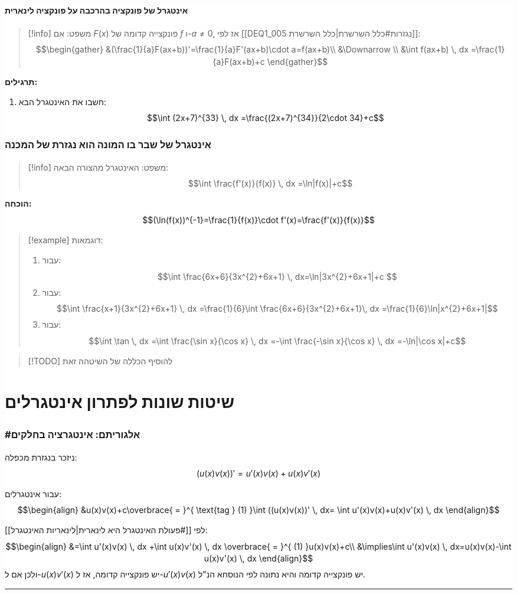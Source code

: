 #### אינטגרל של פונקציה בהרכבה על פונקציה לינארית
>[!info] משפט:
אם $F(x)$ פונקצייה קדומה של $f$ ו-$a\ne 0$, אז לפי [[DEQ1_005 נגזרות#כלל השרשרת|כלל השרשרת]]:
>$$\begin{gather}
&(\frac{1}{a}F(ax+b))'=\frac{1}{a}F'(ax+b)\cdot a=f(ax+b)\\
&\Downarrow \\
&\int f(ax+b) \, dx =\frac{1}{a}F(ax+b)+c
\end{gather}$$

**תרגילים:**
1. חשבו את האינטגרל הבא:
	$$\int (2x+7)^{33} \, dx =\frac{(2x+7)^{34}}{2\cdot 34}+c$$

### אינטגרל של שבר בו המונה הוא נגזרת של המכנה
>[!info] משפט:
האינטגרל מהצורה הבאה:
$$\int \frac{f'(x)}{f(x)} \, dx =\ln|f(x)|+c$$

**הוכחה:**
$$(\ln(f(x))^{-1}=\frac{1}{f(x)}\cdot f'(x)=\frac{f'(x)}{f(x)}$$

>[!example] דוגמאות:
>1. עבור:
>	$$\int \frac{6x+6}{3x^{2}+6x+1} \, dx=\ln|3x^{2}+6x+1|+c $$
>2. עבור:
>	$$\int \frac{x+1}{3x^{2}+6x+1} \, dx =\frac{1}{6}\int \frac{6x+6}{3x^{2}+6x+1}\, dx =\frac{1}{6}\ln|x^{2}+6x+1|$$
>3. עבור:
>	$$\int \tan \, dx =\int \frac{\sin x}{\cos x} \, dx =-\int \frac{-\sin x}{\cos x} \, dx =-\ln|\cos x|+c$$

>[!TODO]
>להוסיף הכללה של השיטהה זאת

# שיטות שונות לפתרון אינטגרלים

### #אלגוריתם: אינטגרציה בחלקים
ניזכר בנגזרת מכפלה:
$$(u(x)v(x))'=u'(x)v(x)+u(x)v'(x)$$

עבור אינטגרלים:
$$\begin{align}
&u(x)v(x)+c\overbrace{ = }^{ \text{tag } (1) }\int ((u(x)v(x))' \, dx= \int u'(x)v(x)+u(x)v'(x) \, dx 
\end{align}$$

לפי [[#פעולת האינטגרל היא לינארית|לינאריות האינטגרל]]:
$$\begin{align}
&=\int u'(x)v(x) \, dx +\int u(x)v'(x) \, dx \overbrace{ = }^{ (1) }u(x)v(x)+c\\
&\implies\int u'(x)v(x) \, dx=u(x)v(x)-\int u(x)v'(x) \, dx  
\end{align}$$
ולכן אם ל-$u(x)v'(x)$ יש פונקצייה קדומה, אז ל-$u'(x)v(x)$ יש פונקצייה קדומה והיא נתונה לפי הנוסחא הנ"ל.

---